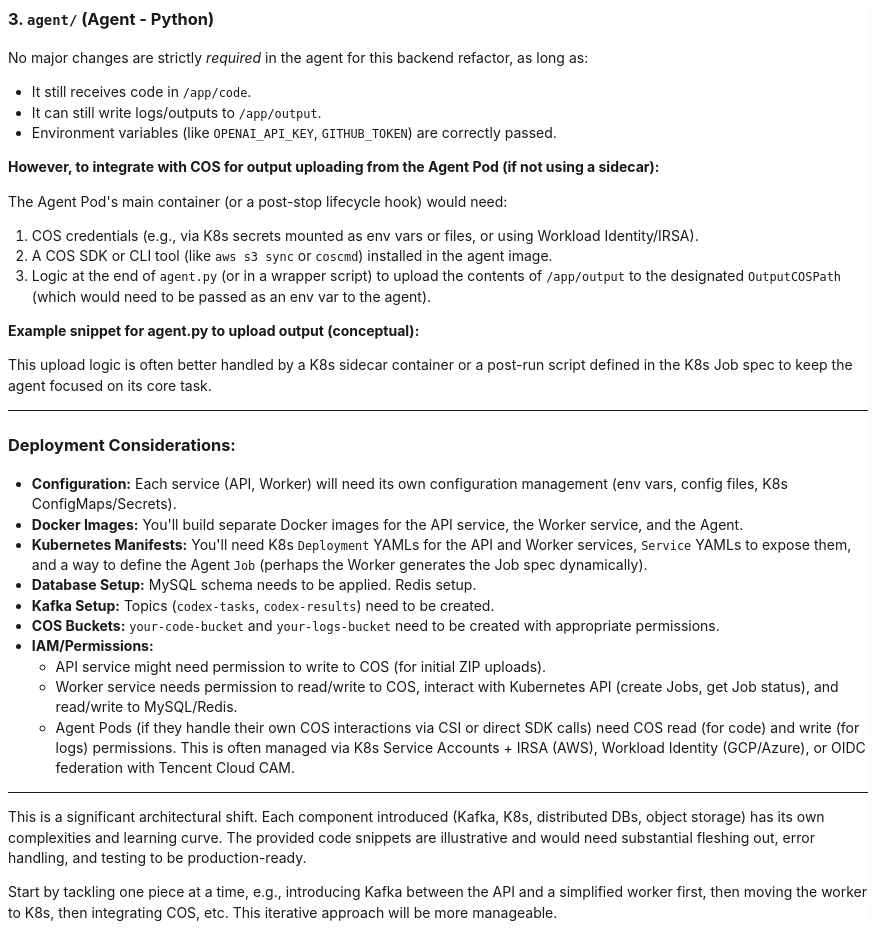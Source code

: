 ### 3. `agent/` (Agent - Python)

No major changes are strictly *required* in the agent for this backend refactor, as long as:
*   It still receives code in `/app/code`.
*   It can still write logs/outputs to `/app/output`.
*   Environment variables (like `OPENAI_API_KEY`, `GITHUB_TOKEN`) are correctly passed.

**However, to integrate with COS for output uploading from the Agent Pod (if not using a sidecar):**

The Agent Pod's main container (or a post-stop lifecycle hook) would need:
1.  COS credentials (e.g., via K8s secrets mounted as env vars or files, or using Workload Identity/IRSA).
2.  A COS SDK or CLI tool (like `aws s3 sync` or `coscmd`) installed in the agent image.
3.  Logic at the end of `agent.py` (or in a wrapper script) to upload the contents of `/app/output` to the designated `OutputCOSPath` (which would need to be passed as an env var to the agent).

**Example snippet for agent.py to upload output (conceptual):**

This upload logic is often better handled by a K8s sidecar container or a post-run script defined in the K8s Job spec to keep the agent focused on its core task.

---

### Deployment Considerations:

*   **Configuration:** Each service (API, Worker) will need its own configuration management (env vars, config files, K8s ConfigMaps/Secrets).
*   **Docker Images:** You'll build separate Docker images for the API service, the Worker service, and the Agent.
*   **Kubernetes Manifests:** You'll need K8s `Deployment` YAMLs for the API and Worker services, `Service` YAMLs to expose them, and a way to define the Agent `Job` (perhaps the Worker generates the Job spec dynamically).
*   **Database Setup:** MySQL schema needs to be applied. Redis setup.
*   **Kafka Setup:** Topics (`codex-tasks`, `codex-results`) need to be created.
*   **COS Buckets:** `your-code-bucket` and `your-logs-bucket` need to be created with appropriate permissions.
*   **IAM/Permissions:**
    *   API service might need permission to write to COS (for initial ZIP uploads).
    *   Worker service needs permission to read/write to COS, interact with Kubernetes API (create Jobs, get Job status), and read/write to MySQL/Redis.
    *   Agent Pods (if they handle their own COS interactions via CSI or direct SDK calls) need COS read (for code) and write (for logs) permissions. This is often managed via K8s Service Accounts + IRSA (AWS), Workload Identity (GCP/Azure), or OIDC federation with Tencent Cloud CAM.

---

This is a significant architectural shift. Each component introduced (Kafka, K8s, distributed DBs, object storage) has its own complexities and learning curve. The provided code snippets are illustrative and would need substantial fleshing out, error handling, and testing to be production-ready.

Start by tackling one piece at a time, e.g., introducing Kafka between the API and a simplified worker first, then moving the worker to K8s, then integrating COS, etc. This iterative approach will be more manageable.
